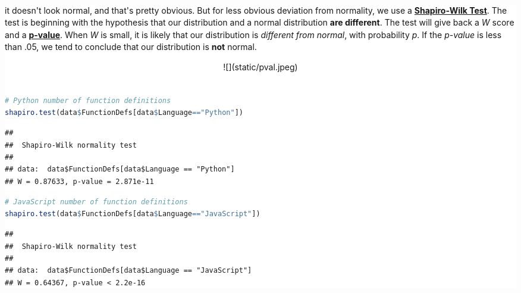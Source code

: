it doesn't look normal, and that's pretty obvious. But for less obvious deviation from normality, we use a [**Shapiro-Wilk Test**](glossary.html#shapirowilktest). The test is beginning with the hypothesis that our distribution and a normal distribution **are different**. The test will give back a *W* score and a [**p-value**](glossary.html#pvalue). When *W* is small, it is likely that our distribution is *different from normal*, with probability *p*. If the *p-value* is less than .05, we tend to conclude that our distribution is **not** normal.

<center>![](static/pval.jpeg)</center><br>


```r
# Python number of function definitions
shapiro.test(data$FunctionDefs[data$Language=="Python"])
```

```
## 
## 	Shapiro-Wilk normality test
## 
## data:  data$FunctionDefs[data$Language == "Python"]
## W = 0.87633, p-value = 2.871e-11
```

```r
# JavaScript number of function definitions
shapiro.test(data$FunctionDefs[data$Language=="JavaScript"])
```

```
## 
## 	Shapiro-Wilk normality test
## 
## data:  data$FunctionDefs[data$Language == "JavaScript"]
## W = 0.64367, p-value < 2.2e-16
```


[analyzing-software-data]: https://www.worldcat.org/title/art-and-science-of-analyzing-software-data-analysis-patterns/oclc/1062303882
[analyze-this-paper]: https://www.microsoft.com/en-us/research/publication/analyze-this-145-questions-for-data-scientists-in-software-engineering/
[coop-software-dev]: http://faculty.washington.edu/ajko/books/cooperative-software-development/index.html
[eseur]: http://www.knosof.co.uk/ESEUR/
[making-software]: https://www.worldcat.org/title/making-software-what-really-works-and-why-we-believe-it/oclc/700636023
[perspectives-ds-se]: https://www.worldcat.org/title/perspectives-on-data-science-for-software-engineering/oclc/1023264016
[sharing-data-models]: https://www.worldcat.org/title/sharing-data-and-models-in-software-engineering/oclc/906700665